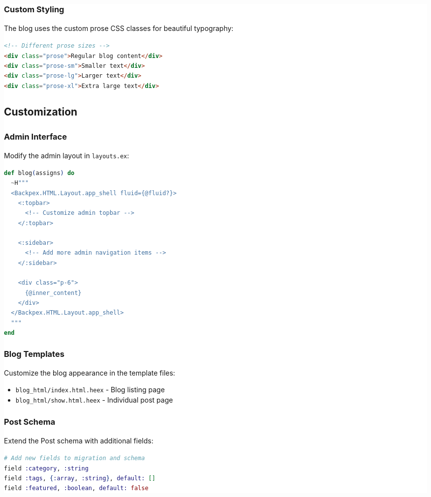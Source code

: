 ### Custom Styling

The blog uses the custom prose CSS classes for beautiful typography:

```html
<!-- Different prose sizes -->
<div class="prose">Regular blog content</div>
<div class="prose-sm">Smaller text</div>
<div class="prose-lg">Larger text</div>
<div class="prose-xl">Extra large text</div>
```

## Customization

### Admin Interface

Modify the admin layout in `layouts.ex`:

```elixir
def blog(assigns) do
  ~H"""
  <Backpex.HTML.Layout.app_shell fluid={@fluid?}>
    <:topbar>
      <!-- Customize admin topbar -->
    </:topbar>
    
    <:sidebar>
      <!-- Add more admin navigation items -->
    </:sidebar>
    
    <div class="p-6">
      {@inner_content}
    </div>
  </Backpex.HTML.Layout.app_shell>
  """
end
```

### Blog Templates

Customize the blog appearance in the template files:

- `blog_html/index.html.heex` - Blog listing page
- `blog_html/show.html.heex` - Individual post page

### Post Schema

Extend the Post schema with additional fields:

```elixir
# Add new fields to migration and schema
field :category, :string
field :tags, {:array, :string}, default: []
field :featured, :boolean, default: false
```
